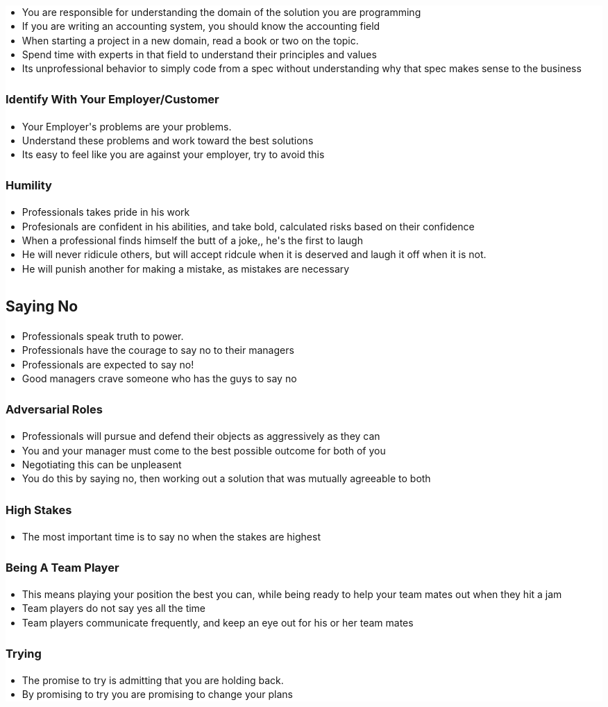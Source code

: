 * You are responsible for understanding the domain of the solution you are programming
* If you are writing an accounting system, you should know the accounting field
* When starting a project in a new domain, read a book or two on the topic.
* Spend time with experts in that field to understand their principles and values
* Its unprofessional behavior to simply code from a spec without understanding why that spec makes sense to the business

### Identify With Your Employer/Customer

* Your Employer's problems are your problems.
* Understand these problems and work toward the best solutions
* Its easy to feel like you are against your employer, try to avoid this 

### Humility

* Professionals  takes pride in his work
* Profesionals are confident in his abilities, and take bold, calculated risks based on their confidence
* When a professional finds himself the butt of a joke,, he's the first to laugh
* He will never ridicule others, but will accept ridcule when it is deserved and laugh it off when it is not.
* He will punish another for making a mistake, as mistakes are necessary

## Saying No

* Professionals speak truth to power. 
* Professionals have the courage to say no to their managers
* Professionals are expected to say no!
* Good managers crave someone who has the guys to say no

### Adversarial Roles

* Professionals will pursue and defend their objects as aggressively as they can
* You and your manager must come to the best possible outcome for both of you
* Negotiating this can be unpleasent
* You do this by saying no, then working out a solution that was mutually agreeable to both

### High Stakes

* The most important time is to say no when the stakes are highest

### Being A Team Player

* This means playing your position the best you can, while being ready to help your team mates out when they hit a jam
* Team players do not say yes all the time
* Team players communicate frequently, and keep an eye out for his or her team mates

### Trying

* The promise to try is admitting that you are holding back. 
* By promising to try you are promising to change your plans
